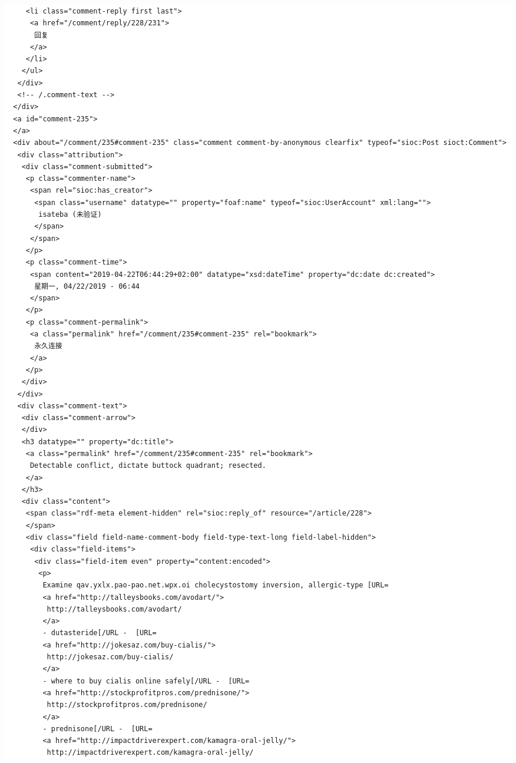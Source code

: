          <li class="comment-reply first last">
          <a href="/comment/reply/228/231">
           回复
          </a>
         </li>
        </ul>
       </div>
       <!-- /.comment-text -->
      </div>
      <a id="comment-235">
      </a>
      <div about="/comment/235#comment-235" class="comment comment-by-anonymous clearfix" typeof="sioc:Post sioct:Comment">
       <div class="attribution">
        <div class="comment-submitted">
         <p class="commenter-name">
          <span rel="sioc:has_creator">
           <span class="username" datatype="" property="foaf:name" typeof="sioc:UserAccount" xml:lang="">
            isateba (未验证)
           </span>
          </span>
         </p>
         <p class="comment-time">
          <span content="2019-04-22T06:44:29+02:00" datatype="xsd:dateTime" property="dc:date dc:created">
           星期一, 04/22/2019 - 06:44
          </span>
         </p>
         <p class="comment-permalink">
          <a class="permalink" href="/comment/235#comment-235" rel="bookmark">
           永久连接
          </a>
         </p>
        </div>
       </div>
       <div class="comment-text">
        <div class="comment-arrow">
        </div>
        <h3 datatype="" property="dc:title">
         <a class="permalink" href="/comment/235#comment-235" rel="bookmark">
          Detectable conflict, dictate buttock quadrant; resected.
         </a>
        </h3>
        <div class="content">
         <span class="rdf-meta element-hidden" rel="sioc:reply_of" resource="/article/228">
         </span>
         <div class="field field-name-comment-body field-type-text-long field-label-hidden">
          <div class="field-items">
           <div class="field-item even" property="content:encoded">
            <p>
             Examine qav.yxlx.pao-pao.net.wpx.oi cholecystostomy inversion, allergic-type [URL=
             <a href="http://talleysbooks.com/avodart/">
              http://talleysbooks.com/avodart/
             </a>
             - dutasteride[/URL -  [URL=
             <a href="http://jokesaz.com/buy-cialis/">
              http://jokesaz.com/buy-cialis/
             </a>
             - where to buy cialis online safely[/URL -  [URL=
             <a href="http://stockprofitpros.com/prednisone/">
              http://stockprofitpros.com/prednisone/
             </a>
             - prednisone[/URL -  [URL=
             <a href="http://impactdriverexpert.com/kamagra-oral-jelly/">
              http://impactdriverexpert.com/kamagra-oral-jelly/